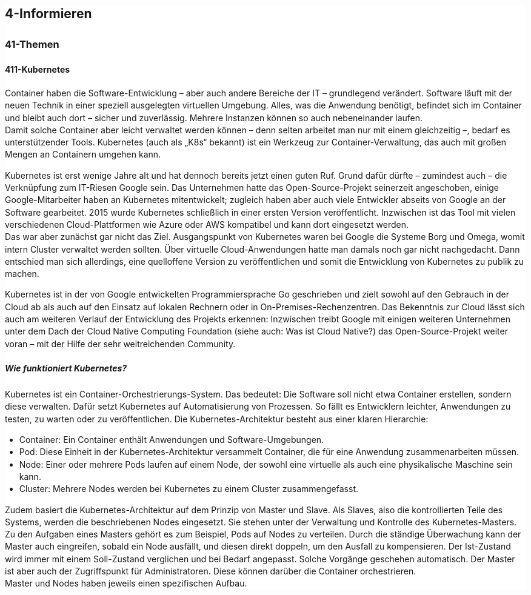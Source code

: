 ## 4-Informieren
### 41-Themen

#### 411-Kubernetes
Container haben die Software-Entwicklung – aber auch andere Bereiche der IT – grundlegend verändert. Software läuft mit der neuen Technik in einer speziell ausgelegten virtuellen Umgebung. Alles, was die Anwendung benötigt, befindet sich im Container und bleibt auch dort – sicher und zuverlässig. Mehrere Instanzen können so auch nebeneinander laufen.<br>
Damit solche Container aber leicht verwaltet werden können – denn selten arbeitet man nur mit einem gleichzeitig –, bedarf es unterstützender Tools. Kubernetes (auch als „K8s“ bekannt) ist ein Werkzeug zur Container-Verwaltung, das auch mit großen Mengen an Containern umgehen kann.<br>

Kubernetes ist erst wenige Jahre alt und hat dennoch bereits jetzt einen guten Ruf. Grund dafür dürfte – zumindest auch – die Verknüpfung zum IT-Riesen Google sein. Das Unternehmen hatte das Open-Source-Projekt seinerzeit angeschoben, einige Google-Mitarbeiter haben an Kubernetes mitentwickelt; zugleich haben aber auch viele Entwickler abseits von Google an der Software gearbeitet. 2015 wurde Kubernetes schließlich in einer ersten Version veröffentlicht. Inzwischen ist das Tool mit vielen verschiedenen Cloud-Plattformen wie Azure oder AWS kompatibel und kann dort eingesetzt werden.<br>
Das war aber zunächst gar nicht das Ziel. Ausgangspunkt von Kubernetes waren bei Google die Systeme Borg und Omega, womit intern Cluster verwaltet werden sollten. Über virtuelle Cloud-Anwendungen hatte man damals noch gar nicht nachgedacht. Dann entschied man sich allerdings, eine quelloffene Version zu veröffentlichen und somit die Entwicklung von Kubernetes zu publik zu machen.<br>

Kubernetes ist in der von Google entwickelten Programmiersprache Go geschrieben und zielt sowohl auf den Gebrauch in der Cloud ab als auch auf den Einsatz auf lokalen Rechnern oder in On-Premises-Rechenzentren. Das Bekenntnis zur Cloud lässt sich auch am weiteren Verlauf der Entwicklung des Projekts erkennen: Inzwischen treibt Google mit einigen weiteren Unternehmen unter dem Dach der Cloud Native Computing Foundation (siehe auch: Was ist Cloud Native?) das Open-Source-Projekt weiter voran – mit der Hilfe der sehr weitreichenden Community.<br>

##### Wie funktioniert Kubernetes?
Kubernetes ist ein Container-Orchestrierungs-System. Das bedeutet: Die Software soll nicht etwa Container erstellen, sondern diese verwalten. Dafür setzt Kubernetes auf Automatisierung von Prozessen. So fällt es Entwicklern leichter, Anwendungen zu testen, zu warten oder zu veröffentlichen. Die Kubernetes-Architektur besteht aus einer klaren Hierarchie:<br>
- Container: Ein Container enthält Anwendungen und Software-Umgebungen.<br>
- Pod: Diese Einheit in der Kubernetes-Architektur versammelt Container, die für eine Anwendung zusammenarbeiten müssen.<br>
- Node: Einer oder mehrere Pods laufen auf einem Node, der sowohl eine virtuelle als auch eine physikalische Maschine sein kann.<br>
- Cluster: Mehrere Nodes werden bei Kubernetes zu einem Cluster zusammengefasst.<br>

Zudem basiert die Kubernetes-Architektur auf dem Prinzip von Master und Slave. Als Slaves, also die kontrollierten Teile des Systems, werden die beschriebenen Nodes eingesetzt. Sie stehen unter der Verwaltung und Kontrolle des Kubernetes-Masters.<br>
Zu den Aufgaben eines Masters gehört es zum Beispiel, Pods auf Nodes zu verteilen. Durch die ständige Überwachung kann der Master auch eingreifen, sobald ein Node ausfällt, und diesen direkt doppeln, um den Ausfall zu kompensieren. Der Ist-Zustand wird immer mit einem Soll-Zustand verglichen und bei Bedarf angepasst. Solche Vorgänge geschehen automatisch. Der Master ist aber auch der Zugriffspunkt für Administratoren. Diese können darüber die Container orchestrieren.<br>
Master und Nodes haben jeweils einen spezifischen Aufbau.<br>
